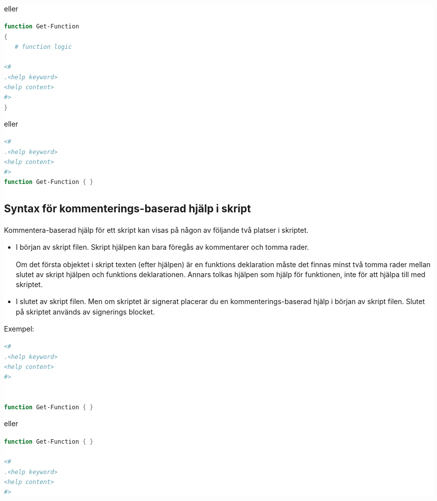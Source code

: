 eller

```powershell
function Get-Function
{
   # function logic

<#
.<help keyword>
<help content>
#>
}
```

eller

```powershell
<#
.<help keyword>
<help content>
#>
function Get-Function { }
```

## <a name="syntax-for-comment-based-help-in-scripts"></a>Syntax för kommenterings-baserad hjälp i skript

Kommentera-baserad hjälp för ett skript kan visas på någon av följande två platser i skriptet.

- I början av skript filen. Skript hjälpen kan bara föregås av kommentarer och tomma rader.

  Om det första objektet i skript texten (efter hjälpen) är en funktions deklaration måste det finnas minst två tomma rader mellan slutet av skript hjälpen och funktions deklarationen. Annars tolkas hjälpen som hjälp för funktionen, inte för att hjälpa till med skriptet.

- I slutet av skript filen. Men om skriptet är signerat placerar du en kommenterings-baserad hjälp i början av skript filen. Slutet på skriptet används av signerings blocket.

Exempel:

```powershell
<#
.<help keyword>
<help content>
#>


function Get-Function { }
```

eller

```powershell
function Get-Function { }

<#
.<help keyword>
<help content>
#>
```
